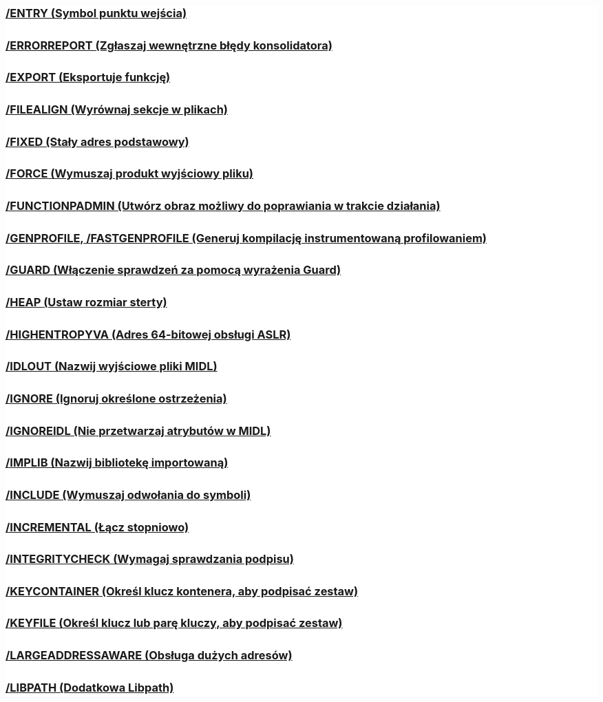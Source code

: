 ### [/ENTRY (Symbol punktu wejścia)](entry-entry-point-symbol.md)
### [/ERRORREPORT (Zgłaszaj wewnętrzne błędy konsolidatora)](errorreport-report-internal-linker-errors.md)
### [/EXPORT (Eksportuje funkcję)](export-exports-a-function.md)
### [/FILEALIGN (Wyrównaj sekcje w plikach)](filealign.md)
### [/FIXED (Stały adres podstawowy)](fixed-fixed-base-address.md)
### [/FORCE (Wymuszaj produkt wyjściowy pliku)](force-force-file-output.md)
### [/FUNCTIONPADMIN (Utwórz obraz możliwy do poprawiania w trakcie działania)](functionpadmin-create-hotpatchable-image.md)
### [/GENPROFILE, /FASTGENPROFILE (Generuj kompilację instrumentowaną profilowaniem)](genprofile-fastgenprofile-generate-profiling-instrumented-build.md)
### [/GUARD (Włączenie sprawdzeń za pomocą wyrażenia Guard)](guard-enable-guard-checks.md)
### [/HEAP (Ustaw rozmiar sterty)](heap-set-heap-size.md)
### [/HIGHENTROPYVA (Adres 64-bitowej obsługi ASLR)](highentropyva-support-64-bit-aslr.md)
### [/IDLOUT (Nazwij wyjściowe pliki MIDL)](idlout-name-midl-output-files.md)
### [/IGNORE (Ignoruj określone ostrzeżenia)](ignore-ignore-specific-warnings.md)
### [/IGNOREIDL (Nie przetwarzaj atrybutów w MIDL)](ignoreidl-don-t-process-attributes-into-midl.md)
### [/IMPLIB (Nazwij bibliotekę importowaną)](implib-name-import-library.md)
### [/INCLUDE (Wymuszaj odwołania do symboli)](include-force-symbol-references.md)
### [/INCREMENTAL (Łącz stopniowo)](incremental-link-incrementally.md)
### [/INTEGRITYCHECK (Wymagaj sprawdzania podpisu)](integritycheck-require-signature-check.md)
### [/KEYCONTAINER (Określ klucz kontenera, aby podpisać zestaw)](keycontainer-specify-a-key-container-to-sign-an-assembly.md)
### [/KEYFILE (Określ klucz lub parę kluczy, aby podpisać zestaw)](keyfile-specify-key-or-key-pair-to-sign-an-assembly.md)
### [/LARGEADDRESSAWARE (Obsługa dużych adresów)](largeaddressaware-handle-large-addresses.md)
### [/LIBPATH (Dodatkowa Libpath)](libpath-additional-libpath.md)